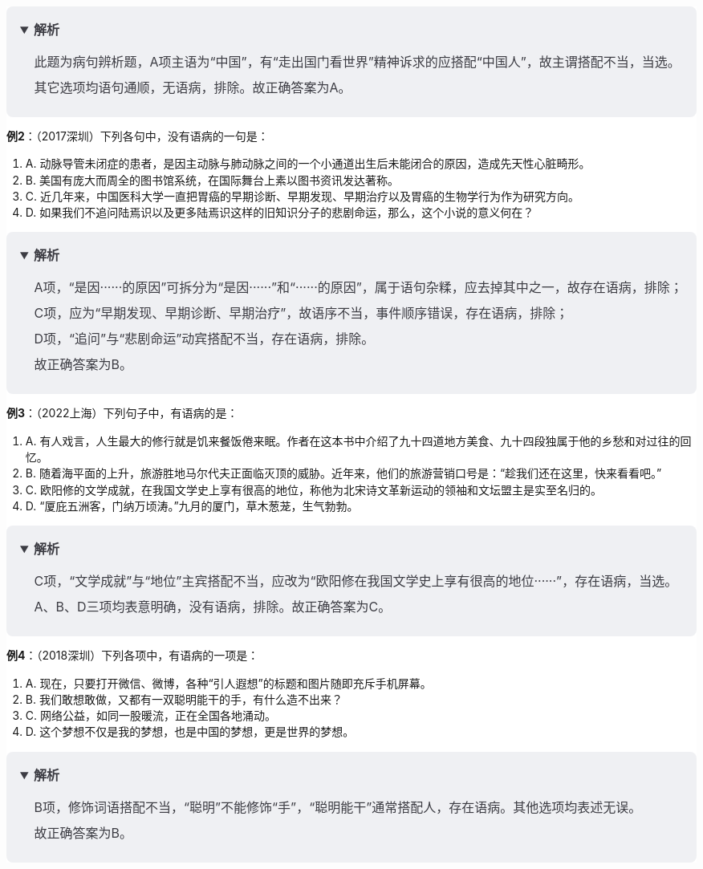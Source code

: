 <details class="details custom-block" open="" style="box-sizing: border-box; border: 1px solid rgba(0, 0, 0, 0); border-radius: 8px; padding: 16px 16px 8px; line-height: 24px; font-size: 16px; color: rgb(60, 60, 67); background-color: rgba(142, 150, 170, 0.14); margin: 0px !important;"><summary style="box-sizing: border-box; touch-action: manipulation; margin: 0px 0px 8px; font-weight: 700; cursor: pointer; user-select: none;">解析</summary><ol start="5" style="box-sizing: border-box; list-style: decimal; margin: 16px 0px; padding: 0px 0px 0px 1.25rem;"><li style="box-sizing: border-box; overflow-wrap: break-word; list-style: none;">此题为病句辨析题，A项主语为“中国”，有“走出国门看世界”精神诉求的应搭配“中国人”，故主谓搭配不当，当选。</li><li style="box-sizing: border-box; overflow-wrap: break-word; list-style: none; margin-top: 8px;">其它选项均语句通顺，无语病，排除。故正确答案为A。</li></ol></details>

**例2**：（2017深圳）下列各句中，没有语病的一句是：

1. A. 动脉导管未闭症的患者，是因主动脉与肺动脉之间的一个小通道出生后未能闭合的原因，造成先天性心脏畸形。
2. B. 美国有庞大而周全的图书馆系统，在国际舞台上素以图书资讯发达著称。
3. C. 近几年来，中国医科大学一直把胃癌的早期诊断、早期发现、早期治疗以及胃癌的生物学行为作为研究方向。
4. D. 如果我们不追问陆焉识以及更多陆焉识这样的旧知识分子的悲剧命运，那么，这个小说的意义何在？

<details class="details custom-block" open="" style="box-sizing: border-box; border: 1px solid rgba(0, 0, 0, 0); border-radius: 8px; padding: 16px 16px 8px; line-height: 24px; font-size: 16px; color: rgb(60, 60, 67); background-color: rgba(142, 150, 170, 0.14); margin: 0px !important;"><summary style="box-sizing: border-box; touch-action: manipulation; margin: 0px 0px 8px; font-weight: 700; cursor: pointer; user-select: none;">解析</summary><ol start="5" style="box-sizing: border-box; list-style: decimal; margin: 16px 0px; padding: 0px 0px 0px 1.25rem;"><li style="box-sizing: border-box; overflow-wrap: break-word; list-style: none;">A项，“是因······的原因”可拆分为“是因······”和“······的原因”，属于语句杂糅，应去掉其中之一，故存在语病，排除；</li><li style="box-sizing: border-box; overflow-wrap: break-word; list-style: none; margin-top: 8px;">C项，应为“早期发现、早期诊断、早期治疗”，故语序不当，事件顺序错误，存在语病，排除；</li><li style="box-sizing: border-box; overflow-wrap: break-word; list-style: none; margin-top: 8px;">D项，“追问”与“悲剧命运”动宾搭配不当，存在语病，排除。</li><li style="box-sizing: border-box; overflow-wrap: break-word; list-style: none; margin-top: 8px;">故正确答案为B。</li></ol></details>

**例3**：（2022上海）下列句子中，有语病的是：

1. A. 有人戏言，人生最大的修行就是饥来餐饭倦来眠。作者在这本书中介绍了九十四道地方美食、九十四段独属于他的乡愁和对过往的回忆。
2. B. 随着海平面的上升，旅游胜地马尔代夫正面临灭顶的威胁。近年来，他们的旅游营销口号是：“趁我们还在这里，快来看看吧。”
3. C. 欧阳修的文学成就，在我国文学史上享有很高的地位，称他为北宋诗文革新运动的领袖和文坛盟主是实至名归的。
4. D. “厦庇五洲客，门纳万顷涛。”九月的厦门，草木葱茏，生气勃勃。

<details class="details custom-block" open="" style="box-sizing: border-box; border: 1px solid rgba(0, 0, 0, 0); border-radius: 8px; padding: 16px 16px 8px; line-height: 24px; font-size: 16px; color: rgb(60, 60, 67); background-color: rgba(142, 150, 170, 0.14); margin: 0px !important;"><summary style="box-sizing: border-box; touch-action: manipulation; margin: 0px 0px 8px; font-weight: 700; cursor: pointer; user-select: none;">解析</summary><ol start="5" style="box-sizing: border-box; list-style: decimal; margin: 16px 0px; padding: 0px 0px 0px 1.25rem;"><li style="box-sizing: border-box; overflow-wrap: break-word; list-style: none;">C项，“文学成就”与“地位”主宾搭配不当，应改为“欧阳修在我国文学史上享有很高的地位······”，存在语病，当选。</li><li style="box-sizing: border-box; overflow-wrap: break-word; list-style: none; margin-top: 8px;">A、B、D三项均表意明确，没有语病，排除。故正确答案为C。</li></ol></details>

**例4**：（2018深圳）下列各项中，有语病的一项是：

1. A. 现在，只要打开微信、微博，各种“引人遐想”的标题和图片随即充斥手机屏幕。
2. B. 我们敢想敢做，又都有一双聪明能干的手，有什么造不出来？
3. C. 网络公益，如同一股暖流，正在全国各地涌动。
4. D. 这个梦想不仅是我的梦想，也是中国的梦想，更是世界的梦想。

<details class="details custom-block" open="" style="box-sizing: border-box; border: 1px solid rgba(0, 0, 0, 0); border-radius: 8px; padding: 16px 16px 8px; line-height: 24px; font-size: 16px; color: rgb(60, 60, 67); background-color: rgba(142, 150, 170, 0.14); margin: 0px !important;"><summary style="box-sizing: border-box; touch-action: manipulation; margin: 0px 0px 8px; font-weight: 700; cursor: pointer; user-select: none;">解析</summary><ol start="5" style="box-sizing: border-box; list-style: decimal; margin: 16px 0px; padding: 0px 0px 0px 1.25rem;"><li style="box-sizing: border-box; overflow-wrap: break-word; list-style: none;">B项，修饰词语搭配不当，“聪明”不能修饰“手”，“聪明能干”通常搭配人，存在语病。其他选项均表述无误。</li><li style="box-sizing: border-box; overflow-wrap: break-word; list-style: none; margin-top: 8px;">故正确答案为B。</li></ol></details>
